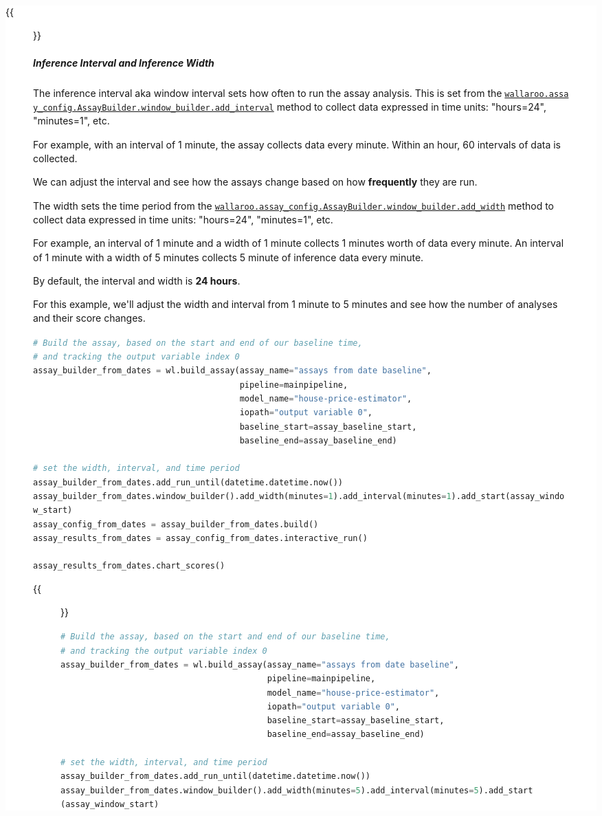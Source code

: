     
{{<figure src="/images/2024.1/wallaroo-tutorials/wallaroo-tutorials-observability/wallaroo_model_observability_assays-reference_files/wallaroo_model_observability_assays-reference_67_1.png" width="800" label="png">}}
    

##### Inference Interval and Inference Width

The inference interval aka window interval sets how often to run the assay analysis.  This is set from the [`wallaroo.assay_config.AssayBuilder.window_builder.add_interval`](https://docs.wallaroo.ai/wallaroo-developer-guides/wallaroo-sdk-guides/wallaroo-sdk-reference-guide/assay_config/#WindowBuilder.add_interval) method to collect data expressed in time units:  "hours=24", "minutes=1", etc.

For example, with an interval of 1 minute, the assay collects data every minute.  Within an hour, 60 intervals of data is collected.

We can adjust the interval and see how the assays change based on how **frequently** they are run.

The width sets the time period from the [`wallaroo.assay_config.AssayBuilder.window_builder.add_width`](/wallaroo-developer-guides/wallaroo-sdk-guides/wallaroo-sdk-reference-guide/assay_config/#WindowBuilder.add_width) method to collect data expressed in time units:  "hours=24", "minutes=1", etc.

For example, an interval of 1 minute and a width of 1 minute collects 1 minutes worth of data every minute.  An interval of 1 minute with a width of 5 minutes collects 5 minute of inference data every minute.

By default, the interval and width is **24 hours**.

For this example, we'll adjust the width and interval from 1 minute to 5 minutes and see how the number of analyses and their score changes.

```python
# Build the assay, based on the start and end of our baseline time, 
# and tracking the output variable index 0
assay_builder_from_dates = wl.build_assay(assay_name="assays from date baseline", 
                                          pipeline=mainpipeline, 
                                          model_name="house-price-estimator", 
                                          iopath="output variable 0",
                                          baseline_start=assay_baseline_start, 
                                          baseline_end=assay_baseline_end)

# set the width, interval, and time period 
assay_builder_from_dates.add_run_until(datetime.datetime.now())
assay_builder_from_dates.window_builder().add_width(minutes=1).add_interval(minutes=1).add_start(assay_window_start)
assay_config_from_dates = assay_builder_from_dates.build()
assay_results_from_dates = assay_config_from_dates.interactive_run()

assay_results_from_dates.chart_scores()
```

    
{{<figure src="/images/2024.1/wallaroo-tutorials/wallaroo-tutorials-observability/wallaroo_model_observability_assays-reference_files/wallaroo_model_observability_assays-reference_69_0.png" width="800" label="png">}}
    

```python
# Build the assay, based on the start and end of our baseline time, 
# and tracking the output variable index 0
assay_builder_from_dates = wl.build_assay(assay_name="assays from date baseline", 
                                          pipeline=mainpipeline, 
                                          model_name="house-price-estimator", 
                                          iopath="output variable 0",
                                          baseline_start=assay_baseline_start, 
                                          baseline_end=assay_baseline_end)

# set the width, interval, and time period 
assay_builder_from_dates.add_run_until(datetime.datetime.now())
assay_builder_from_dates.window_builder().add_width(minutes=5).add_interval(minutes=5).add_start(assay_window_start)
```